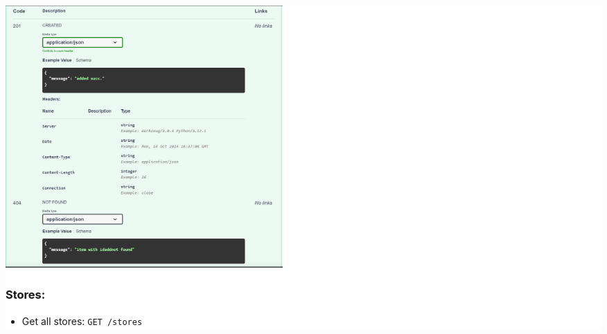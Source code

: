 <img src="scr\Screenshot 2024-10-14 211219.png" width="400"/>

### Stores:

* Get all stores: `GET /stores`

